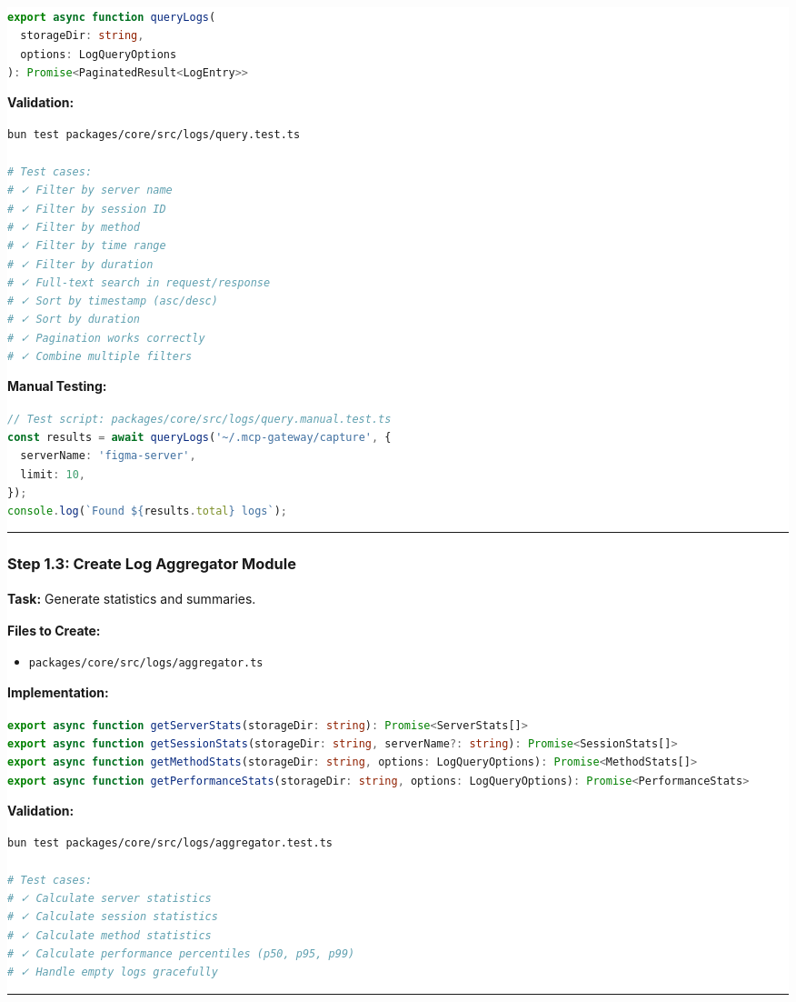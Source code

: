```typescript
export async function queryLogs(
  storageDir: string,
  options: LogQueryOptions
): Promise<PaginatedResult<LogEntry>>
```

**Validation:**
```bash
bun test packages/core/src/logs/query.test.ts

# Test cases:
# ✓ Filter by server name
# ✓ Filter by session ID
# ✓ Filter by method
# ✓ Filter by time range
# ✓ Filter by duration
# ✓ Full-text search in request/response
# ✓ Sort by timestamp (asc/desc)
# ✓ Sort by duration
# ✓ Pagination works correctly
# ✓ Combine multiple filters
```

**Manual Testing:**
```typescript
// Test script: packages/core/src/logs/query.manual.test.ts
const results = await queryLogs('~/.mcp-gateway/capture', {
  serverName: 'figma-server',
  limit: 10,
});
console.log(`Found ${results.total} logs`);
```

---

### Step 1.3: Create Log Aggregator Module

**Task:** Generate statistics and summaries.

**Files to Create:**
- `packages/core/src/logs/aggregator.ts`

**Implementation:**

```typescript
export async function getServerStats(storageDir: string): Promise<ServerStats[]>
export async function getSessionStats(storageDir: string, serverName?: string): Promise<SessionStats[]>
export async function getMethodStats(storageDir: string, options: LogQueryOptions): Promise<MethodStats[]>
export async function getPerformanceStats(storageDir: string, options: LogQueryOptions): Promise<PerformanceStats>
```

**Validation:**
```bash
bun test packages/core/src/logs/aggregator.test.ts

# Test cases:
# ✓ Calculate server statistics
# ✓ Calculate session statistics
# ✓ Calculate method statistics
# ✓ Calculate performance percentiles (p50, p95, p99)
# ✓ Handle empty logs gracefully
```

---